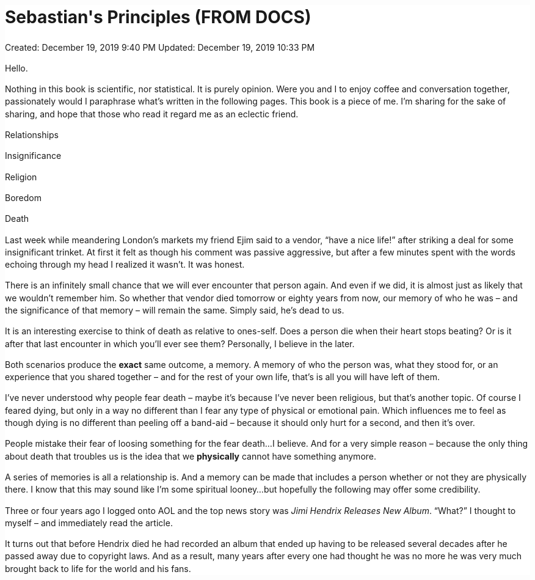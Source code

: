 # Sebastian's Principles (FROM DOCS)

Created: December 19, 2019 9:40 PM
Updated: December 19, 2019 10:33 PM

Hello.

Nothing in this book is scientific, nor statistical. It is purely opinion. Were you and I to enjoy coffee and conversation together, passionately would I paraphrase what’s written in the following pages. This book is a piece of me. I’m sharing for the sake of sharing, and hope that those who read it regard me as an eclectic friend.

Relationships

Insignificance

Religion

Boredom

Death

Last week while meandering London’s markets my friend Ejim said to a vendor, “have a nice life!” after striking a deal for some insignificant trinket. At first it felt as though his comment was passive aggressive, but after a few minutes spent with the words echoing through my head I realized it wasn’t. It was honest.

There is an infinitely small chance that we will ever encounter that person again. And even if we did, it is almost just as likely that we wouldn’t remember him. So whether that vendor died tomorrow or eighty years from now, our memory of who he was – and the significance of that memory – will remain the same. Simply said, he’s dead to us.

It is an interesting exercise to think of death as relative to ones-self. Does a person die when their heart stops beating? Or is it after that last encounter in which you’ll ever see them? Personally, I believe in the later.

Both scenarios produce the **exact** same outcome, a memory. A memory of who the person was, what they stood for, or an experience that you shared together – and for the rest of your own life, that’s is all you will have left of them.

I’ve never understood why people fear death – maybe it’s because I’ve never been religious, but that’s another topic. Of course I feared dying, but only in a way no different than I fear any type of physical or emotional pain. Which influences me to feel as though dying is no different than peeling off a band-aid – because it should only hurt for a second, and then it’s over.

People mistake their fear of loosing something for the fear death…I believe. And for a very simple reason – because the only thing about death that troubles us is the idea that we **physically** cannot have something anymore.

A series of memories is all a relationship is. And a memory can be made that includes a person whether or not they are physically there. I know that this may sound like I’m some spiritual looney…but hopefully the following may offer some credibility.

Three or four years ago I logged onto AOL and the top news story was *Jimi Hendrix Releases New Album*. “What?” I thought to myself – and immediately read the article.

It turns out that before Hendrix died he had recorded an album that ended up having to be released several decades after he passed away due to copyright laws. And as a result, many years after every one had thought he was no more he was very much brought back to life for the world and his fans.
